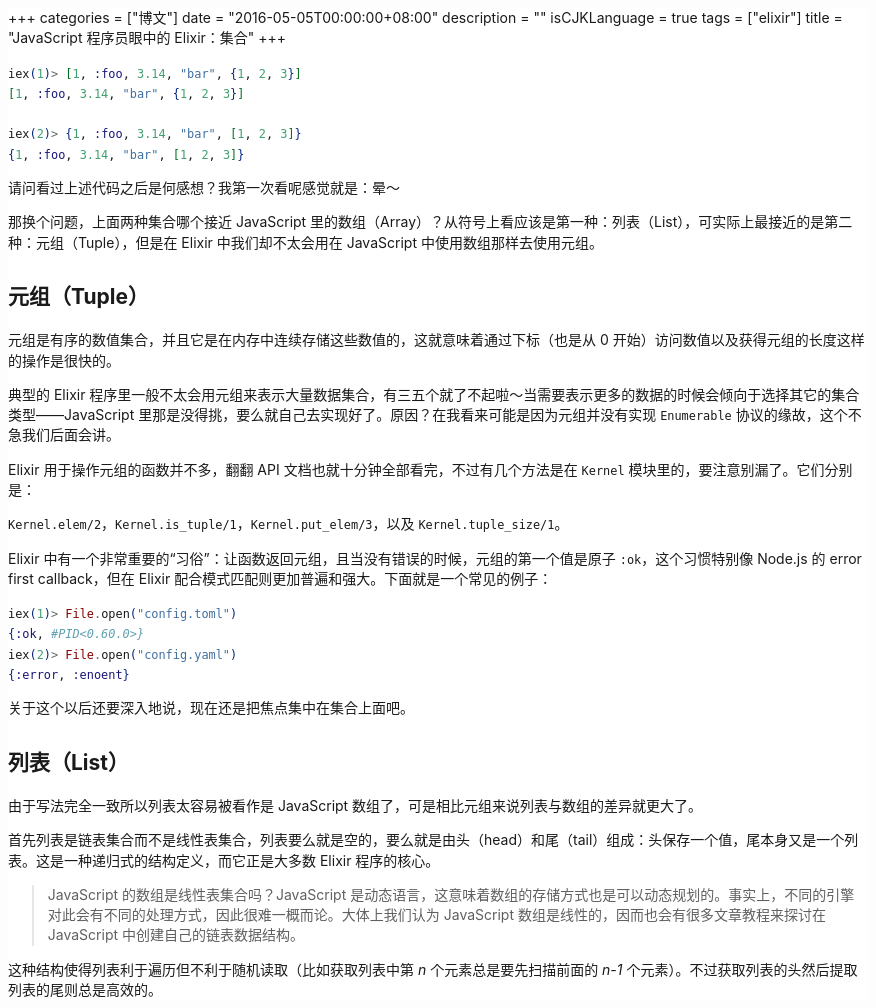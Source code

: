 +++
categories = ["博文"]
date = "2016-05-05T00:00:00+08:00"
description = ""
isCJKLanguage = true
tags = ["elixir"]
title = "JavaScript 程序员眼中的 Elixir：集合"
+++

```elixir
iex(1)> [1, :foo, 3.14, "bar", {1, 2, 3}]
[1, :foo, 3.14, "bar", {1, 2, 3}]

iex(2)> {1, :foo, 3.14, "bar", [1, 2, 3]}
{1, :foo, 3.14, "bar", [1, 2, 3]}
```

请问看过上述代码之后是何感想？我第一次看呢感觉就是：晕～

那换个问题，上面两种集合哪个接近 JavaScript 里的数组（Array）？从符号上看应该是第一种：列表（List），可实际上最接近的是第二种：元组（Tuple），但是在 Elixir 中我们却不太会用在 JavaScript 中使用数组那样去使用元组。

## 元组（Tuple）

元组是有序的数值集合，并且它是在内存中连续存储这些数值的，这就意味着通过下标（也是从 0 开始）访问数值以及获得元组的长度这样的操作是很快的。

典型的 Elixir 程序里一般不太会用元组来表示大量数据集合，有三五个就了不起啦～当需要表示更多的数据的时候会倾向于选择其它的集合类型——JavaScript 里那是没得挑，要么就自己去实现好了。原因？在我看来可能是因为元组并没有实现 `Enumerable` 协议的缘故，这个不急我们后面会讲。

Elixir 用于操作元组的函数并不多，翻翻 API 文档也就十分钟全部看完，不过有几个方法是在 `Kernel` 模块里的，要注意别漏了。它们分别是：

`Kernel.elem/2`，`Kernel.is_tuple/1`，`Kernel.put_elem/3`，以及 `Kernel.tuple_size/1`。

Elixir 中有一个非常重要的“习俗”：让函数返回元组，且当没有错误的时候，元组的第一个值是原子 `:ok`，这个习惯特别像 Node.js 的 error first callback，但在 Elixir 配合模式匹配则更加普遍和强大。下面就是一个常见的例子：

```elixir
iex(1)> File.open("config.toml")
{:ok, #PID<0.60.0>}
iex(2)> File.open("config.yaml")
{:error, :enoent}
```

关于这个以后还要深入地说，现在还是把焦点集中在集合上面吧。

## 列表（List）

由于写法完全一致所以列表太容易被看作是 JavaScript 数组了，可是相比元组来说列表与数组的差异就更大了。

首先列表是链表集合而不是线性表集合，列表要么就是空的，要么就是由头（head）和尾（tail）组成：头保存一个值，尾本身又是一个列表。这是一种递归式的结构定义，而它正是大多数 Elixir 程序的核心。

> JavaScript 的数组是线性表集合吗？JavaScript 是动态语言，这意味着数组的存储方式也是可以动态规划的。事实上，不同的引擎对此会有不同的处理方式，因此很难一概而论。大体上我们认为 JavaScript 数组是线性的，因而也会有很多文章教程来探讨在 JavaScript 中创建自己的链表数据结构。

这种结构使得列表利于遍历但不利于随机读取（比如获取列表中第 _n_ 个元素总是要先扫描前面的 _n-1_ 个元素）。不过获取列表的头然后提取列表的尾则总是高效的。
